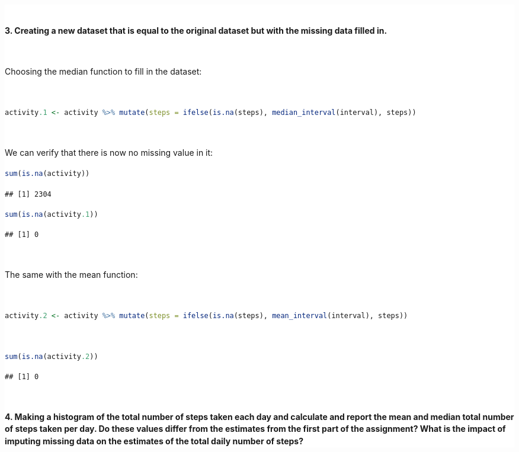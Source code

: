&nbsp; 

**3. Creating a new dataset that is equal to the original dataset but with the missing data filled in.**

&nbsp; 

Choosing the median function to fill in the dataset:

&nbsp; 


```r
activity.1 <- activity %>% mutate(steps = ifelse(is.na(steps), median_interval(interval), steps))
```

&nbsp;

We can verify that there is now no missing value in it:


```r
sum(is.na(activity))
```

```
## [1] 2304
```

```r
sum(is.na(activity.1))
```

```
## [1] 0
```

&nbsp; 

The same with the mean function:

&nbsp; 


```r
activity.2 <- activity %>% mutate(steps = ifelse(is.na(steps), mean_interval(interval), steps))
```

&nbsp; 


```r
sum(is.na(activity.2))
```

```
## [1] 0
```

&nbsp; 

**4. Making a histogram of the total number of steps taken each day and calculate and report the mean and median total number of steps taken per day. Do these values differ from the estimates from the first part of the assignment? What is the impact of imputing missing data on the estimates of the total daily number of steps?**
